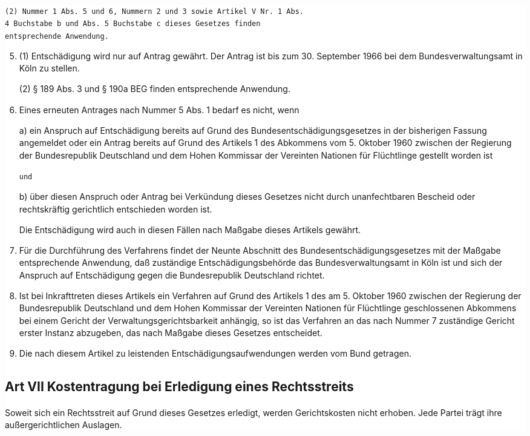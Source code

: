 


    (2) Nummer 1 Abs. 5 und 6, Nummern 2 und 3 sowie Artikel V Nr. 1 Abs.
    4 Buchstabe b und Abs. 5 Buchstabe c dieses Gesetzes finden
    entsprechende Anwendung.


5.  (1) Entschädigung wird nur auf Antrag gewährt. Der Antrag ist bis zum
    30\. September 1966 bei dem Bundesverwaltungsamt in Köln zu stellen.

    (2) § 189 Abs. 3 und § 190a BEG finden entsprechende Anwendung.


6.  Eines erneuten Antrages nach Nummer 5 Abs. 1 bedarf es nicht, wenn

    a)  ein Anspruch auf Entschädigung bereits auf Grund des
        Bundesentschädigungsgesetzes in der bisherigen Fassung angemeldet oder
        ein Antrag bereits auf Grund des Artikels 1 des Abkommens vom 5.
        Oktober 1960 zwischen der Regierung der Bundesrepublik Deutschland und
        dem Hohen Kommissar der Vereinten Nationen für Flüchtlinge gestellt
        worden ist

        und


    b)  über diesen Anspruch oder Antrag bei Verkündung dieses Gesetzes nicht
        durch unanfechtbaren Bescheid oder rechtskräftig gerichtlich
        entschieden worden ist.




    Die Entschädigung wird auch in diesen Fällen nach Maßgabe dieses
    Artikels gewährt.


7.  Für die Durchführung des Verfahrens findet der Neunte Abschnitt des
    Bundesentschädigungsgesetzes mit der Maßgabe entsprechende Anwendung,
    daß zuständige Entschädigungsbehörde das Bundesverwaltungsamt in Köln
    ist und sich der Anspruch auf Entschädigung gegen die Bundesrepublik
    Deutschland richtet.


8.  Ist bei Inkrafttreten dieses Artikels ein Verfahren auf Grund des
    Artikels 1 des am 5. Oktober 1960 zwischen der Regierung der
    Bundesrepublik Deutschland und dem Hohen Kommissar der Vereinten
    Nationen für Flüchtlinge geschlossenen Abkommens bei einem Gericht der
    Verwaltungsgerichtsbarkeit anhängig, so ist das Verfahren an das nach
    Nummer 7 zuständige Gericht erster Instanz abzugeben, das nach Maßgabe
    dieses Gesetzes entscheidet.


9.  Die nach diesem Artikel zu leistenden Entschädigungsaufwendungen
    werden vom Bund getragen.





## Art VII Kostentragung bei Erledigung eines Rechtsstreits

Soweit sich ein Rechtsstreit auf Grund dieses Gesetzes erledigt,
werden Gerichtskosten nicht erhoben. Jede Partei trägt ihre
außergerichtlichen Auslagen.

